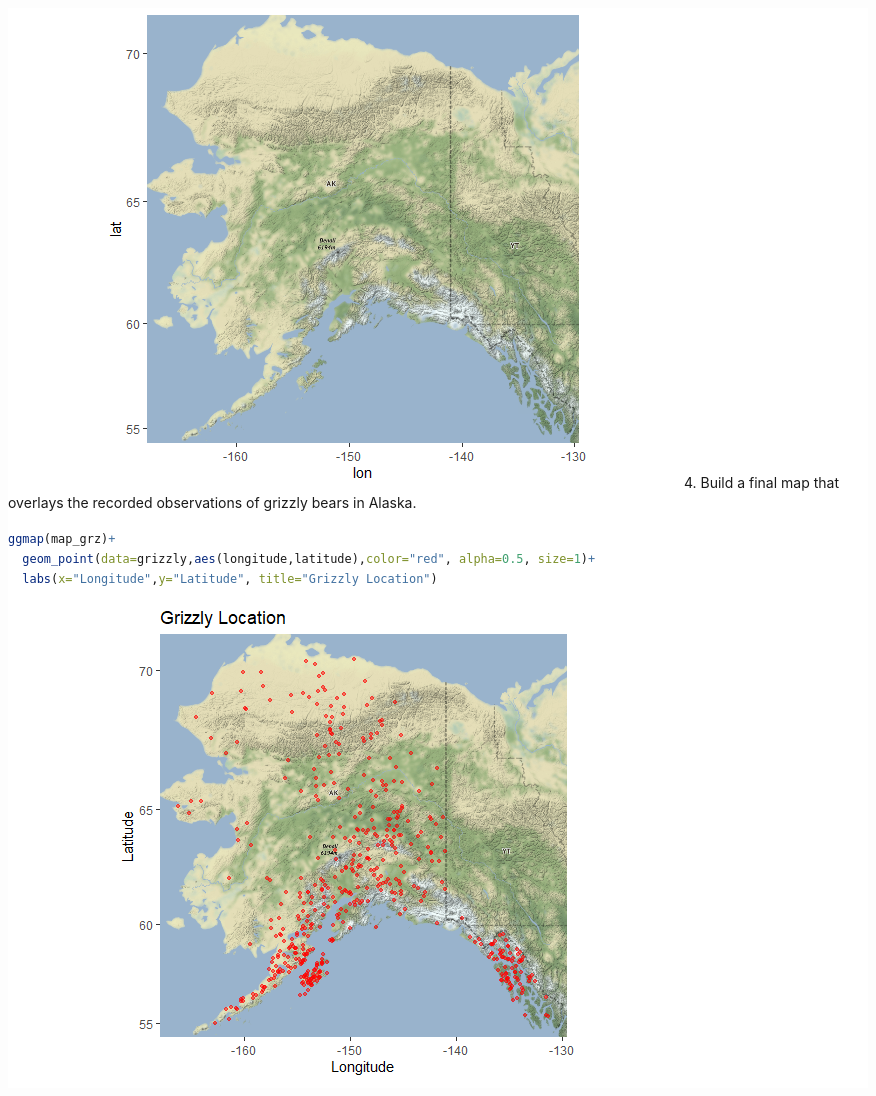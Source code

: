 ![](lab12_hw_files/figure-html/unnamed-chunk-7-1.png)
4. Build a final map that overlays the recorded observations of grizzly bears in Alaska.

```r
ggmap(map_grz)+
  geom_point(data=grizzly,aes(longitude,latitude),color="red", alpha=0.5, size=1)+
  labs(x="Longitude",y="Latitude", title="Grizzly Location")
```

![](lab12_hw_files/figure-html/unnamed-chunk-8-1.png)
